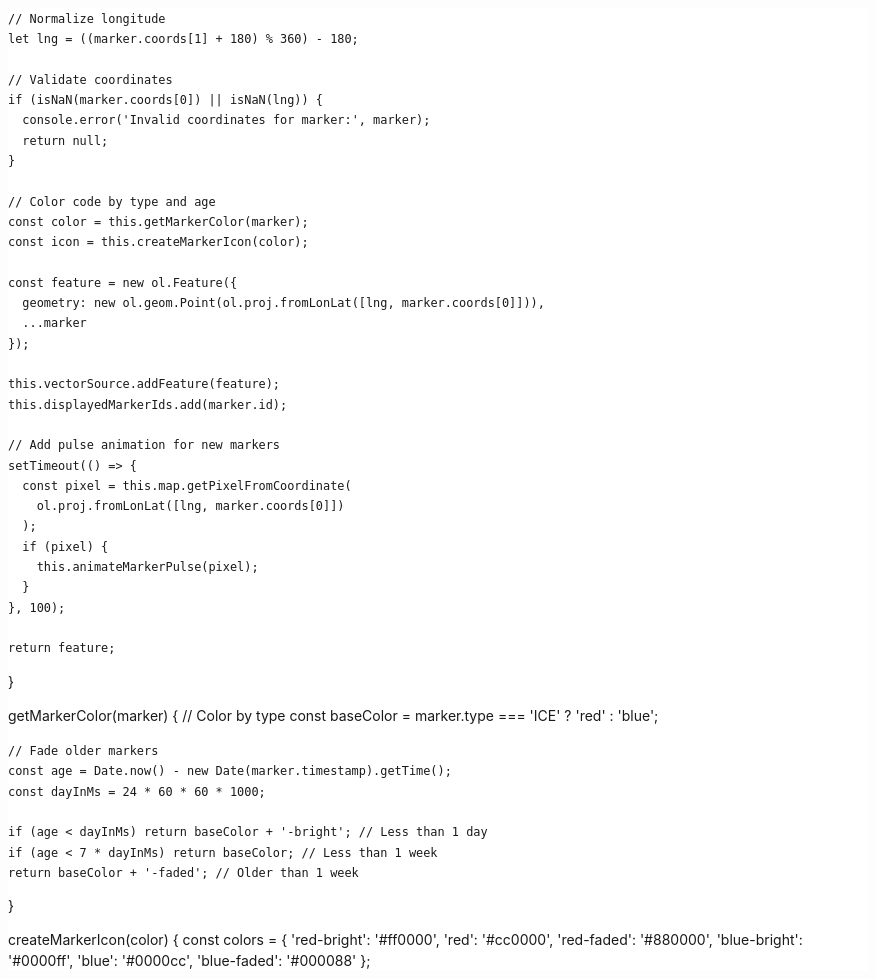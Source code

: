     // Normalize longitude
    let lng = ((marker.coords[1] + 180) % 360) - 180;

    // Validate coordinates
    if (isNaN(marker.coords[0]) || isNaN(lng)) {
      console.error('Invalid coordinates for marker:', marker);
      return null;
    }

    // Color code by type and age
    const color = this.getMarkerColor(marker);
    const icon = this.createMarkerIcon(color);

    const feature = new ol.Feature({
      geometry: new ol.geom.Point(ol.proj.fromLonLat([lng, marker.coords[0]])),
      ...marker
    });

    this.vectorSource.addFeature(feature);
    this.displayedMarkerIds.add(marker.id);

    // Add pulse animation for new markers
    setTimeout(() => {
      const pixel = this.map.getPixelFromCoordinate(
        ol.proj.fromLonLat([lng, marker.coords[0]])
      );
      if (pixel) {
        this.animateMarkerPulse(pixel);
      }
    }, 100);

    return feature;
  }

  getMarkerColor(marker) {
    // Color by type
    const baseColor = marker.type === 'ICE' ? 'red' : 'blue';

    // Fade older markers
    const age = Date.now() - new Date(marker.timestamp).getTime();
    const dayInMs = 24 * 60 * 60 * 1000;

    if (age < dayInMs) return baseColor + '-bright'; // Less than 1 day
    if (age < 7 * dayInMs) return baseColor; // Less than 1 week
    return baseColor + '-faded'; // Older than 1 week
  }

  createMarkerIcon(color) {
    const colors = {
      'red-bright': '#ff0000',
      'red': '#cc0000',
      'red-faded': '#880000',
      'blue-bright': '#0000ff',
      'blue': '#0000cc',
      'blue-faded': '#000088'
    };
